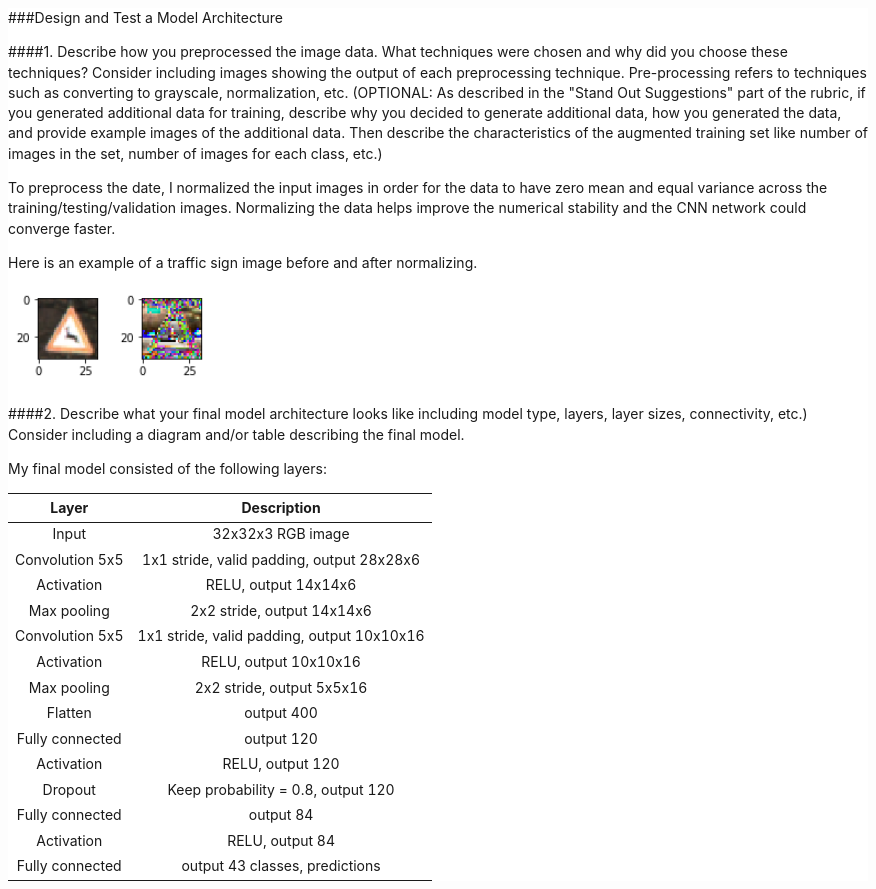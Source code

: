 
###Design and Test a Model Architecture

####1. Describe how you preprocessed the image data. What techniques were chosen and why did you choose these techniques? Consider including images showing the output of each preprocessing technique. Pre-processing refers to techniques such as converting to grayscale, normalization, etc. (OPTIONAL: As described in the "Stand Out Suggestions" part of the rubric, if you generated additional data for training, describe why you decided to generate additional data, how you generated the data, and provide example images of the additional data. Then describe the characteristics of the augmented training set like number of images in the set, number of images for each class, etc.)

To preprocess the date, I normalized the input images in order for the data to have zero mean and equal variance across the training/testing/validation images. Normalizing the data helps improve the numerical stability and the CNN network could converge faster.

Here is an example of a traffic sign image before and after normalizing.


<img src="./examples/original.png" width="100"  />
<img src="./examples/processed.png" width="100"  />


####2. Describe what your final model architecture looks like including model type, layers, layer sizes, connectivity, etc.) Consider including a diagram and/or table describing the final model.

My final model consisted of the following layers:

| Layer         		|     Description	        						| 
|:---------------------:|:---------------------------------------------:| 
| Input         			| 32x32x3 RGB image   						| 
| Convolution 5x5     	| 1x1 stride, valid padding, output 28x28x6	 	|
| Activation			| RELU, output 14x14x6						|
| Max pooling	      		| 2x2 stride,  output 14x14x6 				|
| Convolution 5x5		| 1x1 stride, valid padding, output 10x10x16  	|
| Activation			| RELU, output 10x10x16       					|
| Max pooling			| 2x2 stride, output 5x5x16			     		|
| Flatten 				| output 400								|
| Fully connected		| output 120								|
| Activation			| RELU, output 120				 			|
| Dropout				| Keep probability = 0.8, output 120			|
| Fully connected		| output 84								|
| Activation			| RELU, output 84							|
| Fully connected		| output 43 classes, predictions				|
